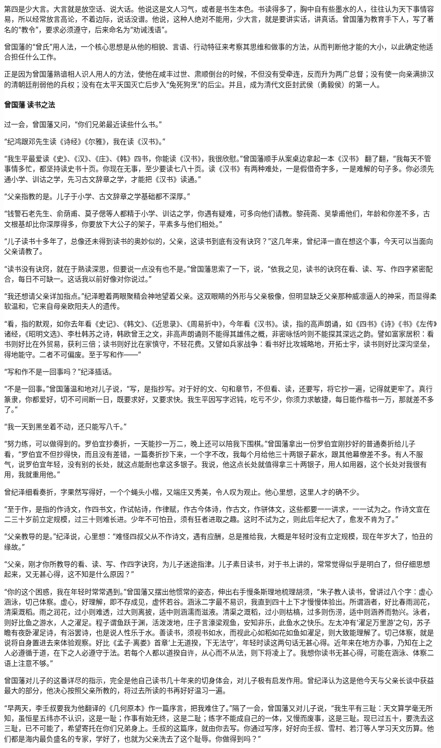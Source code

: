 第四是少大言。大言就是放空话、说大话。他说这是文人习气，或者是书生本色。书读得多了，胸中自有些墨水的人，往往认为天下事情容易，所以经常放言高论，不着边际，说话没谱。他说，这种人绝对不能用，少大言，就是要讲实话，讲真话。曾国藩为教育手下人，写了著名的“教令”，要求必须遵守，后来命名为“劝诫浅语”。

曾国藩的“曾氏”用人法，一个核心思想是从他的相貌、言语、行动特征来考察其思维和做事的方法，从而判断他才能的大小，以此确定他适合担任什么工作。

正是因为曾国藩熟谙相人识人用人的方法，使他在咸丰过世、肃顺倒台的时候，不但没有受牵连，反而升为两广总督；没有使一向亲满排汉的清朝廷削弱他的兵权；没有在太平天国灭亡后步入“兔死狗烹”的后尘。并且，成为清代文臣封武侯（勇毅侯）的第一人。

#### 曾国藩 读书之法

过一会，曾国藩又问，“你们兄弟最近读些什么书。” 

“纪鸿跟邓先生读《诗经》《尔雅》，我在读《汉书》。” 

“我生平最爱读《史》、《汉》、《庄》、《韩》四书，你能读《汉书》，我很欣慰。”曾国藩顺手从案桌边拿起一本《汉书》 翻了翻，“我每天不管事情多忙，都坚持读史书十页。你现在无事，至少要读七八十页。读《汉书》有两种难处，一是假借奇字多，一是难解的句子多。你必须先通小学、训诂之学，先习古文辞章之学，才能把《汉书》读通。” 

“父亲指教的是。儿子于小学、古文辞章之学基础都不深厚。” 

“钱警石老先生、俞荫甫、莫子偲等人都精于小学、训诂之学，你遇有疑难，可多向他们请教。黎莼斋、吴挚甫他们，年龄和你差不多，古文根基却比你深厚得多，你要放下大公子的架子，平素多与他们相处。” 

“儿子读书十多年了，总像还未得到读书的奥妙似的，父亲，这读书到底有没有诀窍？”这几年来，曾纪泽一直在想这个事，今天可以当面向父亲请教了。 

“读书没有诀窍，就在于熟读深思，但要说一点没有也不是。”曾国藩思索了一下，说，“依我之见，读书的诀窍在看、读、写、作四字紧密配合，每日不可缺一。这话我以前好像对你说过。” 

“我还想请父亲详加指点。”纪泽瞪着两眼聚精会神地望着父亲。这双眼睛的外形与父亲极像，但明显缺乏父亲那种威凛逼人的神采，而显得柔软温和，它来自母亲欧阳夫人的遗传。 

“看，指的默观，如你去年看《史记》、《韩文》、《近思录》、《周易折中》，今年看《汉书》。读，指的高声朗诵，如《四书》《诗》《书》《左传》诸经，《昭明文选》、李杜韩苏之诗，韩欧曾王之文，非高声朗诵则不能得其雄伟之概，非密咏恬吟则不能探其深远之韵。譬如富家居积：看书则好比在外贸易，获利三倍；读书则好比在家慎守，不轻花费。又譬如兵家战争：看书好比攻城略地，开拓士宇，读书则好比深沟坚垒，得地能守。二者不可偏废。至于写和作——” 

“写和作不是一回事吗？”纪泽插话。 

“不是一回事。”曾国藩温和地对儿子说，“写，是指抄写。对于好的文、句和章节，不但看、读，还要写，将它抄一遍，记得就更牢了。真行篆隶，你都爱好，切不可间断一日，既要求好，又要求快。我生平因写字迟钝，吃亏不少，你须力求敏捷，每日能作楷书一万，那就差不多了。” 

“我一天到黑坐着不动，还只能写八千。” 

“努力练，可以做得到的。罗伯宜抄奏折，一天能抄一万二，晚上还可以陪我下围棋。”曾国藩拿出一份罗伯宜刚抄好的普通奏折给儿子看，“罗伯宜不但抄得快，而且没有差错，一篇奏折抄下来，一个字不改，我每个月给他三十两银子薪水，跟其他幕僚差不多。有人不服气，说罗伯宜年轻，没有别的长处，就这点能耐也拿这多银子。我说，他这点长处就值得拿三十两银子，用人如用器，这个长处对我很有用，我就重用他。” 

曾纪泽细看奏折，字果然写得好，一个个蝇头小楷，又端庄又秀美，令人叹为观止。他心里想，这里人才的确不少。 

“至于作，是指的作诗文，作四书文，作试帖诗，作律赋，作古今体诗，作古文，作骈体文，这些都要一一讲求，一一试为之。作诗文宜在二三十岁前立定规模，过三十则难长进。少年不可怕丑，须有狂者进取之趣。这时不试为之，则此后年纪大了，愈发不肯为了。” 

“父亲教导的是。”纪泽说，心里想：“难怪四叔父从不作诗文，遇有应酬，总是推给我，大概是年轻时没有立定规模，现在年岁大了，怕丑的缘故。” 

“父亲，刚才你所教导的看、读、写、作四字诀窍，为儿子迷途指津。儿子素日读书，对于书上讲的，常常觉得似乎是明白了，但仔细思想起来，又无甚心得，这不知是什么原因？” 

“你的这个困惑，我在年轻时常常遇到。”曾国藩又摆出他惯常的姿态，伸出右手慢条斯理地梳理胡须，“朱子教人读书，曾讲过八个字：虚心涵泳，切己体察。虚心，好理解，即不存成见，虚怀若谷。涵泳二字最不易识，我直到四十上下才慢慢体验出。所谓涵者，好比春雨润花，清渠溉稻。雨之润花，过小则难透，过大则离披，适中则涵濡而滋液。清渠之溉稻，过小则枯槁，过多则伤涝，适中则涵养而勃兴。泳者，则好比鱼之游水，人之濯足。程子谓鱼跃于渊，活泼泼地，庄子言濠梁观鱼，安知非乐，此鱼水之快乐。左太冲有‘濯足万里游’之句，苏子瞻有夜卧濯足诗，有浴罢诗，也是说人性乐于水。善读书，须视书如水，而视此心如稻如花如鱼如濯足，则大致能理解了。切己体察，就是说将自身置进去来体验观察。好比《孟子·离娄》首章‘上无道揆，下无法守’，年轻时读这两句话无甚心得。近年来在地方办事，乃知在上之人必遵循于道，在下之人必遵守于法。若每个人都以道揆自许，从心而不从法，则下将凌上了。我想你读书无甚心得，可能在涵泳、体察二语上注意不够。” 

曾国藩对儿子的这番详尽的指示，完全是他自己读书几十年来的切身体会，对儿子极有启发作用。曾纪泽认为这是他今天与父亲长谈中获益最大的部分，他决心按照父亲所教的，将过去所读的书再好好温习一遍。 

“早两天，李壬叔要我为他翻译的《几何原本》作一篇序言，把我难住了。”隔了一会，曾国藩又对儿子说，“我生平有三耻：天文算学毫无所知，虽恒星五纬亦不认识，这是一耻；作事有始无终，这是二耻；练字不能成自己的一体，又慢而废事，这是三耻。现已过五十，要洗去这三耻，已不可能了，希望寄托在你们兄弟身上。壬叔的这篇序，就由你去写。你通过写序，好好向壬叔、雪村、若汀等人学习天文历算。他们都是海内最负盛名的专家，学好了，也就为父亲洗去了这个耻辱。你做得到吗？” 
